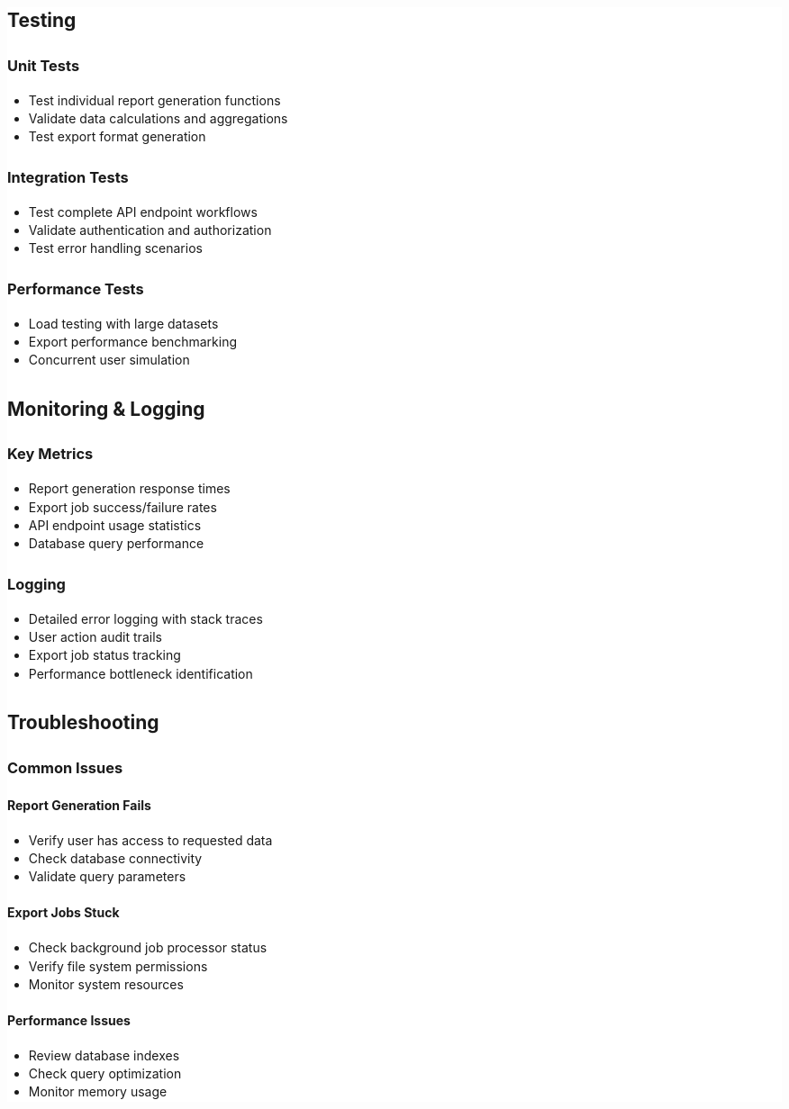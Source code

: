 ## Testing

### Unit Tests
- Test individual report generation functions
- Validate data calculations and aggregations
- Test export format generation

### Integration Tests
- Test complete API endpoint workflows
- Validate authentication and authorization
- Test error handling scenarios

### Performance Tests
- Load testing with large datasets
- Export performance benchmarking
- Concurrent user simulation

## Monitoring & Logging

### Key Metrics
- Report generation response times
- Export job success/failure rates
- API endpoint usage statistics
- Database query performance

### Logging
- Detailed error logging with stack traces
- User action audit trails
- Export job status tracking
- Performance bottleneck identification

## Troubleshooting

### Common Issues

#### Report Generation Fails
- Verify user has access to requested data
- Check database connectivity
- Validate query parameters

#### Export Jobs Stuck
- Check background job processor status
- Verify file system permissions
- Monitor system resources

#### Performance Issues
- Review database indexes
- Check query optimization
- Monitor memory usage
